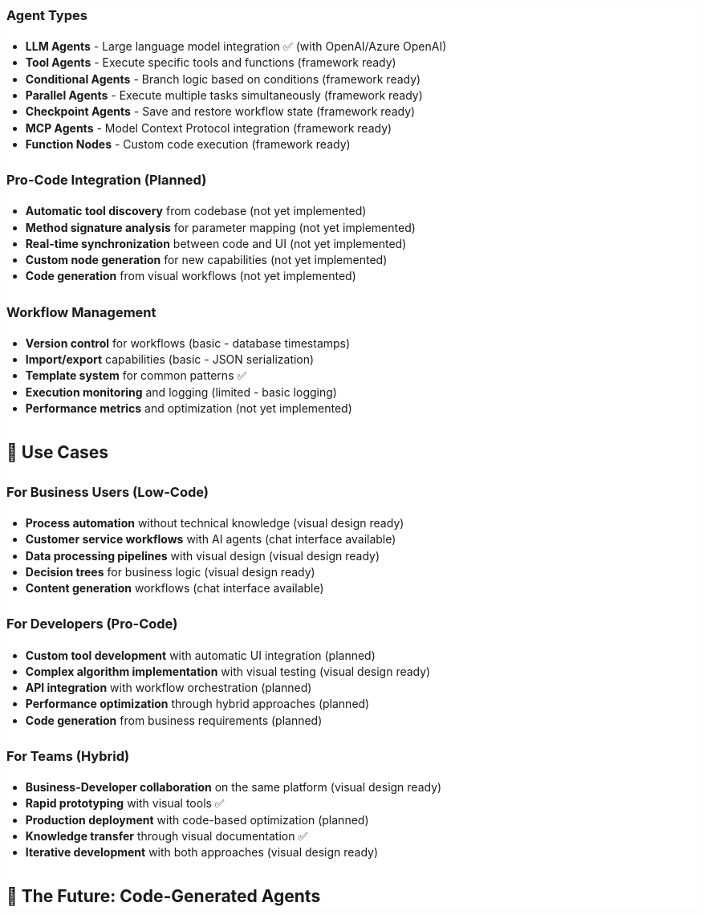 ### Agent Types
- **LLM Agents** - Large language model integration ✅ (with OpenAI/Azure OpenAI)
- **Tool Agents** - Execute specific tools and functions (framework ready)
- **Conditional Agents** - Branch logic based on conditions (framework ready)
- **Parallel Agents** - Execute multiple tasks simultaneously (framework ready)
- **Checkpoint Agents** - Save and restore workflow state (framework ready)
- **MCP Agents** - Model Context Protocol integration (framework ready)
- **Function Nodes** - Custom code execution (framework ready)

### Pro-Code Integration (Planned)
- **Automatic tool discovery** from codebase (not yet implemented)
- **Method signature analysis** for parameter mapping (not yet implemented)
- **Real-time synchronization** between code and UI (not yet implemented)
- **Custom node generation** for new capabilities (not yet implemented)
- **Code generation** from visual workflows (not yet implemented)

### Workflow Management
- **Version control** for workflows (basic - database timestamps)
- **Import/export** capabilities (basic - JSON serialization)
- **Template system** for common patterns ✅
- **Execution monitoring** and logging (limited - basic logging)
- **Performance metrics** and optimization (not yet implemented)

## 🎯 Use Cases

### For Business Users (Low-Code)
- **Process automation** without technical knowledge (visual design ready)
- **Customer service workflows** with AI agents (chat interface available)
- **Data processing pipelines** with visual design (visual design ready)
- **Decision trees** for business logic (visual design ready)
- **Content generation** workflows (chat interface available)

### For Developers (Pro-Code)
- **Custom tool development** with automatic UI integration (planned)
- **Complex algorithm implementation** with visual testing (visual design ready)
- **API integration** with workflow orchestration (planned)
- **Performance optimization** through hybrid approaches (planned)
- **Code generation** from business requirements (planned)

### For Teams (Hybrid)
- **Business-Developer collaboration** on the same platform (visual design ready)
- **Rapid prototyping** with visual tools ✅
- **Production deployment** with code-based optimization (planned)
- **Knowledge transfer** through visual documentation ✅
- **Iterative development** with both approaches (visual design ready)

## 🔮 The Future: Code-Generated Agents
